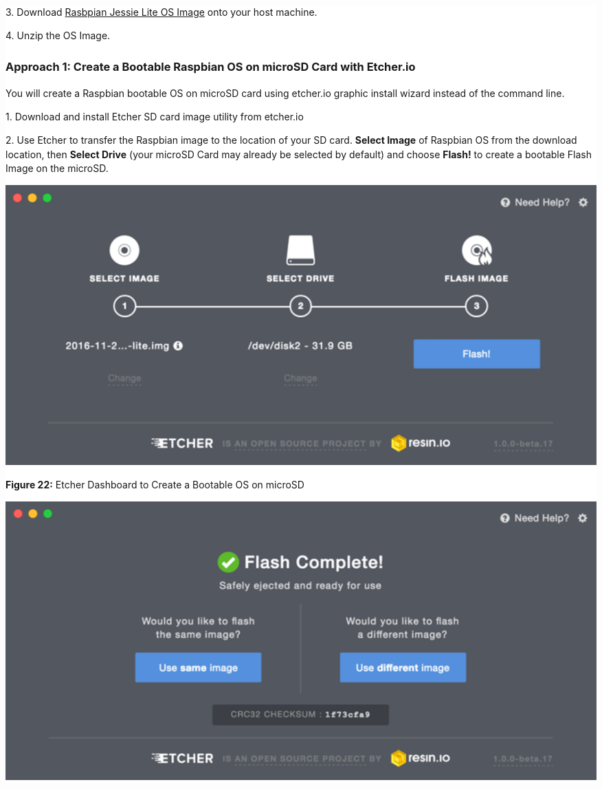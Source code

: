 3\. Download [Rasbpian Jessie Lite OS Image](https://www.raspberrypi.org/downloads/raspbian/) onto your host machine.

4\. Unzip the OS Image.

### Approach 1: Create a Bootable Raspbian OS on microSD Card with Etcher.io

You will create a Raspbian bootable OS on microSD card using etcher.io graphic install wizard instead of the command line.

1\. Download and install Etcher SD card image utility from etcher.io

2\. Use Etcher to transfer the Raspbian image to the location of your SD card. **Select Image** of Raspbian OS from the download location, then **Select Drive** (your microSD Card may already be selected by default) and choose **Flash!** to create a bootable Flash Image on the microSD.

![etcher_dashboard](assets/tutorial2/etcher_dashboard.png)

**Figure 22:** Etcher Dashboard to Create a Bootable OS on microSD

![etcher_created_bootable_os](assets/tutorial2/etcher_created_bootable_os.png)
